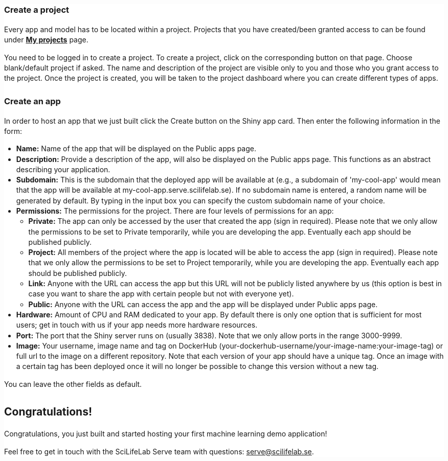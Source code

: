 ### Create a project

Every app and model has to be located within a project. Projects that you have created/been granted access to can be found under **[My projects](https://serve.scilifelab.se/projects/)** page.

You need to be logged in to create a project. To create a project, click on the corresponding button on that page. Choose blank/default project if asked. The name and description of the project are visible only to you and those who you grant access to the project. Once the project is created, you will be taken to the project dashboard where you can create different types of apps.

### Create an app

In order to host an app that we just built click the Create button on the Shiny app card. Then enter the following information in the form:

* **Name:** Name of the app that will be displayed on the Public apps page.
* **Description:** Provide a description of the app, will also be displayed on the Public apps page. This functions as an abstract describing your application.
* **Subdomain:** This is the subdomain that the deployed app will be available at (e.g., a subdomain of 'my-cool-app' would mean that the app will be available at my-cool-app.serve.scilifelab.se). If no subdomain name is entered, a random name will be generated by default. By typing in the input box you can specify the custom subdomain name of your choice.
* **Permissions:** The permissions for the project. There are four levels of permissions for an app:
    - **Private:** The app can only be accessed by the user that created the app (sign in required). Please note that we only allow the permissions to be set to Private temporarily, while you are developing the app. Eventually each app should be published publicly.
    - **Project:** All members of the project where the app is located will be able to access the app (sign in required). Please note that we only allow the permissions to be set to Project temporarily, while you are developing the app. Eventually each app should be published publicly.
    - **Link:** Anyone with the URL can access the app but this URL will not be publicly listed anywhere by us (this option is best in case you want to share the app with certain people but not with everyone yet).
    - **Public:** Anyone with the URL can access the app and the app will be displayed under Public apps page.
* **Hardware:** Amount of CPU and RAM dedicated to your app. By default there is only one option that is sufficient for most users; get in touch with us if your app needs more hardware resources.
* **Port:** The port that the Shiny server runs on (usually 3838). Note that we only allow ports in the range 3000-9999.
* **Image:** Your username, image name and tag on DockerHub (your-dockerhub-username/your-image-name:your-image-tag) or full url to the image on a different repository. Note that each version of your app should have a unique tag. Once an image with a certain tag has been deployed once it will no longer be possible to change this version without a new tag.

You can leave the other fields as default.

## Congratulations!

Congratulations, you just built and started hosting your first machine learning demo application!

Feel free to get in touch with the SciLifeLab Serve team with questions: serve@scilifelab.se.
